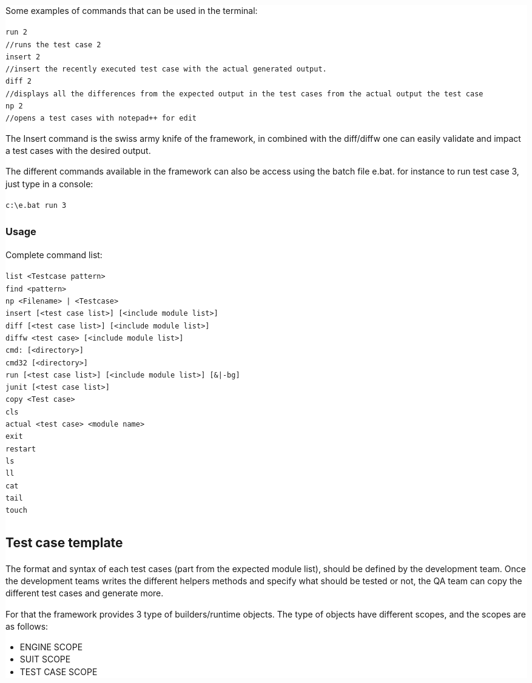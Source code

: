 Some examples of commands that can be used in the terminal:

	run 2
	//runs the test case 2
	insert 2
	//insert the recently executed test case with the actual generated output.
	diff 2
	//displays all the differences from the expected output in the test cases from the actual output the test case
	np 2
	//opens a test cases with notepad++ for edit

The Insert command is the swiss army knife of the framework, in combined with the diff/diffw one can easily validate and impact a test cases with the desired output.

The different commands available in the framework can also be access using the batch file e.bat. for instance to run test case 3, just type in a console:

	c:\e.bat run 3
	
	
### Usage

Complete command list:

	list <Testcase pattern>
	find <pattern>
	np <Filename> | <Testcase>
	insert [<test case list>] [<include module list>]
	diff [<test case list>] [<include module list>]
	diffw <test case> [<include module list>]
	cmd: [<directory>]
	cmd32 [<directory>]
	run [<test case list>] [<include module list>] [&|-bg]
	junit [<test case list>]
	copy <Test case>
	cls
	actual <test case> <module name>
	exit
	restart
	ls
	ll
	cat
	tail
	touch

## Test case template

The format and syntax of each test cases (part from the expected module list), should be defined by the development team. Once the development teams writes the different helpers methods and specify what should be tested or not, the QA team can copy the different test cases and generate more.

For that the framework provides 3 type of builders/runtime objects. The type of objects have different scopes, and the scopes are as follows:
- ENGINE SCOPE
- SUIT SCOPE 
- TEST CASE SCOPE

